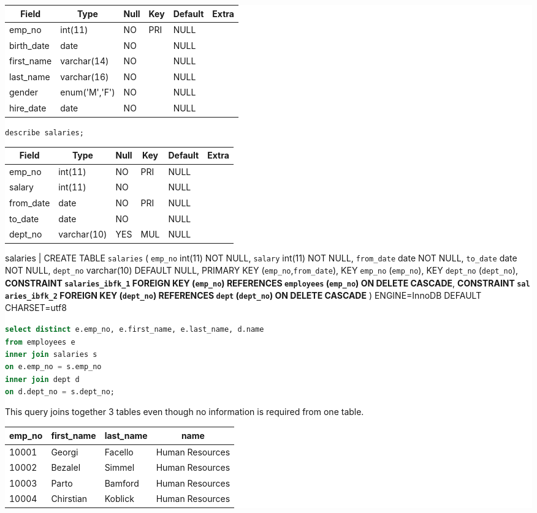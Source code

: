 Field      | Type          | Null | Key | Default | Extra |
| --- | --- | --- | --- | --- | --- |
| emp_no     | int(11)       | NO   | PRI | NULL    |       |
| birth_date | date          | NO   |     | NULL    |       |
| first_name | varchar(14)   | NO   |     | NULL    |       |
| last_name  | varchar(16)   | NO   |     | NULL    |       |
| gender     | enum('M','F') | NO   |     | NULL    |       |
| hire_date  | date          | NO   |     | NULL    |     

`describe salaries;`

 Field     | Type        | Null | Key | Default | Extra |
| --- | --- | --- | --- | --- | --- |
| emp_no    | int(11)     | NO   | PRI | NULL    |       |
| salary    | int(11)     | NO   |     | NULL    |       |
| from_date | date        | NO   | PRI | NULL    |       |
| to_date   | date        | NO   |     | NULL    |       |
| dept_no   | varchar(10) | YES  | MUL | NULL    |      



salaries | CREATE TABLE `salaries` (
  `emp_no` int(11) NOT NULL,
  `salary` int(11) NOT NULL,
  `from_date` date NOT NULL,
  `to_date` date NOT NULL,
  `dept_no` varchar(10) DEFAULT NULL,
  PRIMARY KEY (`emp_no`,`from_date`),
  KEY `emp_no` (`emp_no`),
  KEY `dept_no` (`dept_no`),
  **CONSTRAINT `salaries_ibfk_1` FOREIGN KEY (`emp_no`) REFERENCES `employees` (`emp_no`) ON DELETE CASCADE**,
  **CONSTRAINT `salaries_ibfk_2` FOREIGN KEY (`dept_no`) REFERENCES `dept` (`dept_no`) ON DELETE CASCADE**
) ENGINE=InnoDB DEFAULT CHARSET=utf8

```sql
select distinct e.emp_no, e.first_name, e.last_name, d.name 
from employees e 
inner join salaries s
on e.emp_no = s.emp_no 
inner join dept d 
on d.dept_no = s.dept_no;
```

This query joins together 3 tables even though no information is required from one table. 

emp_no | first_name  | last_name    | name                   |
| --- | --- | --- | --- |
|  10001 | Georgi      | Facello      | Human Resources        |
|  10002 | Bezalel     | Simmel       | Human Resources        |
|  10003 | Parto       | Bamford      | Human Resources        |
|  10004 | Chirstian   | Koblick      | Human Resources      